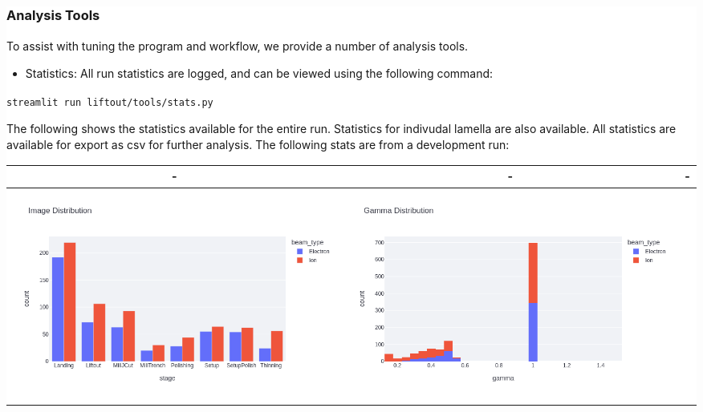 ### Analysis Tools

To assist with tuning the program and workflow, we provide a number of analysis tools.

- Statistics: All run statistics are logged, and can be viewed using the following command:

```bash
streamlit run liftout/tools/stats.py
```

The following shows the statistics available for the entire run. Statistics for indivudal lamella are also available. All statistics are available for export as csv for further analysis. The following stats are from a development run:

|-|-|-|
:-------------------------:|:-------------------------:|:-------------------------:|
|![Statistics](docs/img/stats/stats_imaging_count.png) | ![Statistics](docs/img/stats/stats_imaging_gamma.png) |